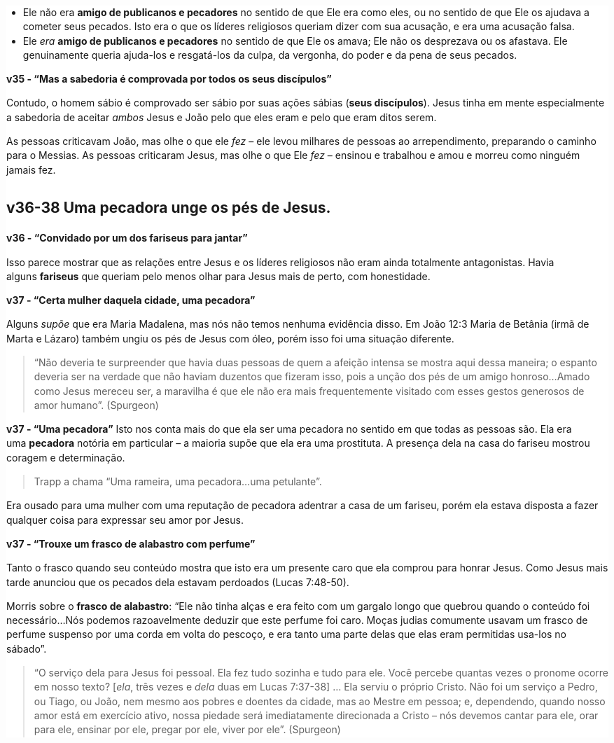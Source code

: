 - Ele não era **amigo de publicanos e pecadores** no sentido de que Ele era como eles, ou no sentido de que Ele os ajudava a cometer seus pecados. Isto era o que os líderes religiosos queriam dizer com sua acusação, e era uma acusação falsa.
- Ele *era* **amigo de publicanos e pecadores** no sentido de que Ele os amava; Ele não os desprezava ou os afastava. Ele genuinamente queria ajuda-los e resgatá-los da culpa, da vergonha, do poder e da pena de seus pecados.

**v35 - “Mas a sabedoria é comprovada por todos os seus discípulos”**

Contudo, o homem sábio é comprovado ser sábio por suas ações sábias (**seus discípulos**). Jesus tinha em mente especialmente a sabedoria de aceitar *ambos* Jesus e João pelo que eles eram e pelo que eram ditos serem.

As pessoas criticavam João, mas olhe o que ele *fez* – ele levou milhares de pessoas ao arrependimento, preparando o caminho para o Messias. As pessoas criticaram Jesus, mas olhe o que Ele *fez* – ensinou e trabalhou e amou e morreu como ninguém jamais fez.

## **v36-38 Uma pecadora unge os pés de Jesus.**

**v36 - “Convidado por um dos fariseus para jantar”**

Isso parece mostrar que as relações entre Jesus e os líderes religiosos não eram ainda totalmente antagonistas. Havia alguns **fariseus** que queriam pelo menos olhar para Jesus mais de perto, com honestidade.

**v37 - “Certa mulher daquela cidade, uma pecadora”**

Alguns _supõe_ que era Maria Madalena, mas nós não temos nenhuma evidência disso. Em João 12:3 Maria de Betânia (irmã de Marta e Lázaro) também ungiu os pés de Jesus com óleo, porém isso foi uma situação diferente.

> “Não deveria te surpreender que havia duas pessoas de quem a afeição intensa se mostra aqui dessa maneira; o espanto deveria ser na verdade que não haviam duzentos que fizeram isso, pois a unção dos pés de um amigo honroso…Amado como Jesus mereceu ser, a maravilha é que ele não era mais frequentemente visitado com esses gestos generosos de amor humano”. (Spurgeon)

**v37 - “Uma pecadora”**
Isto nos conta mais do que ela ser uma pecadora no sentido em que todas as pessoas são. Ela era uma **pecadora** notória em particular – a maioria supõe que ela era uma prostituta. A presença dela na casa do fariseu mostrou coragem e determinação.

> Trapp a chama “Uma rameira, uma pecadora…uma petulante”.

Era ousado para uma mulher com uma reputação de pecadora adentrar a casa de um fariseu, porém ela estava disposta a fazer qualquer coisa para expressar seu amor por Jesus.

**v37 - “Trouxe um frasco de alabastro com perfume”**

Tanto o frasco quando seu conteúdo mostra que isto era um presente caro que ela comprou para honrar Jesus. Como Jesus mais tarde anunciou que os pecados dela estavam perdoados (Lucas 7:48-50).

Morris sobre o **frasco de alabastro**: “Ele não tinha alças e era feito com um gargalo longo que quebrou quando o conteúdo foi necessário…Nós podemos razoavelmente deduzir que este perfume foi caro. Moças judias comumente usavam um frasco de perfume suspenso por uma corda em volta do pescoço, e era tanto uma parte delas que elas eram permitidas usa-los no sábado”.

> “O serviço dela para Jesus foi pessoal. Ela fez tudo sozinha e tudo para ele. Você percebe quantas vezes o pronome ocorre em nosso texto? [*ela*, três vezes e *dela* duas em Lucas 7:37-38] … Ela serviu o próprio Cristo. Não foi um serviço a Pedro, ou Tiago, ou João, nem mesmo aos pobres e doentes da cidade, mas ao Mestre em pessoa; e, dependendo, quando nosso amor está em exercício ativo, nossa piedade será imediatamente direcionada a Cristo – nós devemos cantar para ele, orar para ele, ensinar por ele, pregar por ele, viver por ele”. (Spurgeon)
